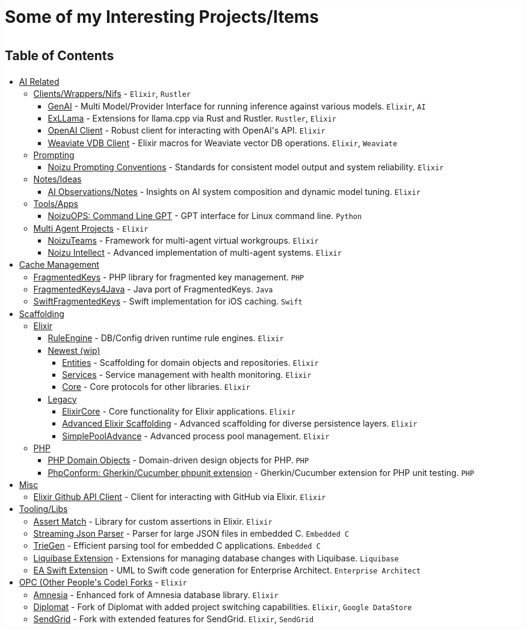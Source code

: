 Some of my Interesting Projects/Items
=======


## Table of Contents
- [AI Related](#ai-related)
  - [Clients/Wrappers/Nifs](#clients-wrappers-nifs) - `Elixir`, `Rustler`
    - [GenAI](#genai-multi-model-provider-client) - Multi Model/Provider Interface for running inference against various models. `Elixir`, `AI`
    - [ExLLama](#exllama-llama-cpp-nif-extensions) - Extensions for llama.cpp via Rust and Rustler. `Rustler`, `Elixir`
    - [OpenAI Client](#openai-client) - Robust client for interacting with OpenAI's API. `Elixir`
    - [Weaviate VDB Client](#weaviate-vdb-client) - Elixir macros for Weaviate vector DB operations. `Elixir`, `Weaviate`
  - [Prompting](#prompting)
    - [Noizu Prompting Conventions](#noizu-prompting-conventions) - Standards for consistent model output and system reliability. `Elixir`
  - [Notes/Ideas](#notes-ideas)
    - [AI Observations/Notes](#ai-observations-notes) - Insights on AI system composition and dynamic model tuning. `Elixir`
  - [Tools/Apps](#tools-apps)
    - [NoizuOPS: Command Line GPT](#noizuops-command-line-gpt) - GPT interface for Linux command line. `Python`
  - [Multi Agent Projects](#multi-agent-projects) - `Elixir`
    - [NoizuTeams](#noizuteams) - Framework for multi-agent virtual workgroups. `Elixir`
    - [Noizu Intellect](#noizu-intellect) - Advanced implementation of multi-agent systems. `Elixir`
- [Cache Management](#cache-management)
  - [FragmentedKeys](#fragmentedkeys) - PHP library for fragmented key management. `PHP`
  - [FragmentedKeys4Java](#fragmentedkeys4java) - Java port of FragmentedKeys. `Java`
  - [SwiftFragmentedKeys](#swiftfragmentedkeys) - Swift implementation for iOS caching. `Swift`
- [Scaffolding](#scaffolding)
  - [Elixir](#elixir)
    - [RuleEngine](#ruleengine) - DB/Config driven runtime rule engines. `Elixir`
    - [Newest (wip)](#newest-wip)
      - [Entities](#entities) - Scaffolding for domain objects and repositories. `Elixir`
      - [Services](#services) - Service management with health monitoring. `Elixir`
      - [Core](#core) - Core protocols for other libraries. `Elixir`
    - [Legacy](#legacy)
      - [ElixirCore](#elixircore) - Core functionality for Elixir applications. `Elixir`
      - [Advanced Elixir Scaffolding](#advanced-elixir-scaffolding) - Advanced scaffolding for diverse persistence layers. `Elixir`
      - [SimplePoolAdvance](#simplepooladvance) - Advanced process pool management. `Elixir`
  - [PHP](#php)
    - [PHP Domain Objects](#php-domain-objects) - Domain-driven design objects for PHP. `PHP`
    - [PhpConform: Gherkin/Cucumber phpunit extension](#phpconform-gherkin-cucumber-phpunit-extension) - Gherkin/Cucumber extension for PHP unit testing. `PHP`
- [Misc](#misc)
  - [Elixir Github API Client](#elixir-github-api-client) - Client for interacting with GitHub via Elixir. `Elixir`
- [Tooling/Libs](#tooling-libs)
  - [Assert Match](#assert-match) - Library for custom assertions in Elixir. `Elixir`
  - [Streaming Json Parser](#streaming-json-parser) - Parser for large JSON files in embedded C. `Embedded C`
  - [TrieGen](#triegen) - Efficient parsing tool for embedded C applications. `Embedded C`
  - [Liquibase Extension](#liquibase-extension) - Extensions for managing database changes with Liquibase. `Liquibase`
  - [EA Swift Extension](#ea-swift-extension) - UML to Swift code generation for Enterprise Architect. `Enterprise Architect`
- [OPC (Other People's Code) Forks](#opc-other-peoples-code-forks) - `Elixir`
  - [Amnesia](#amnesia) - Enhanced fork of Amnesia database library. `Elixir`
  - [Diplomat](#diplomat) - Fork of Diplomat with added project switching capabilities. `Elixir`, `Google DataStore`
  - [SendGrid](#sendgrid) - Fork with extended features for SendGrid. `Elixir`, `SendGrid`